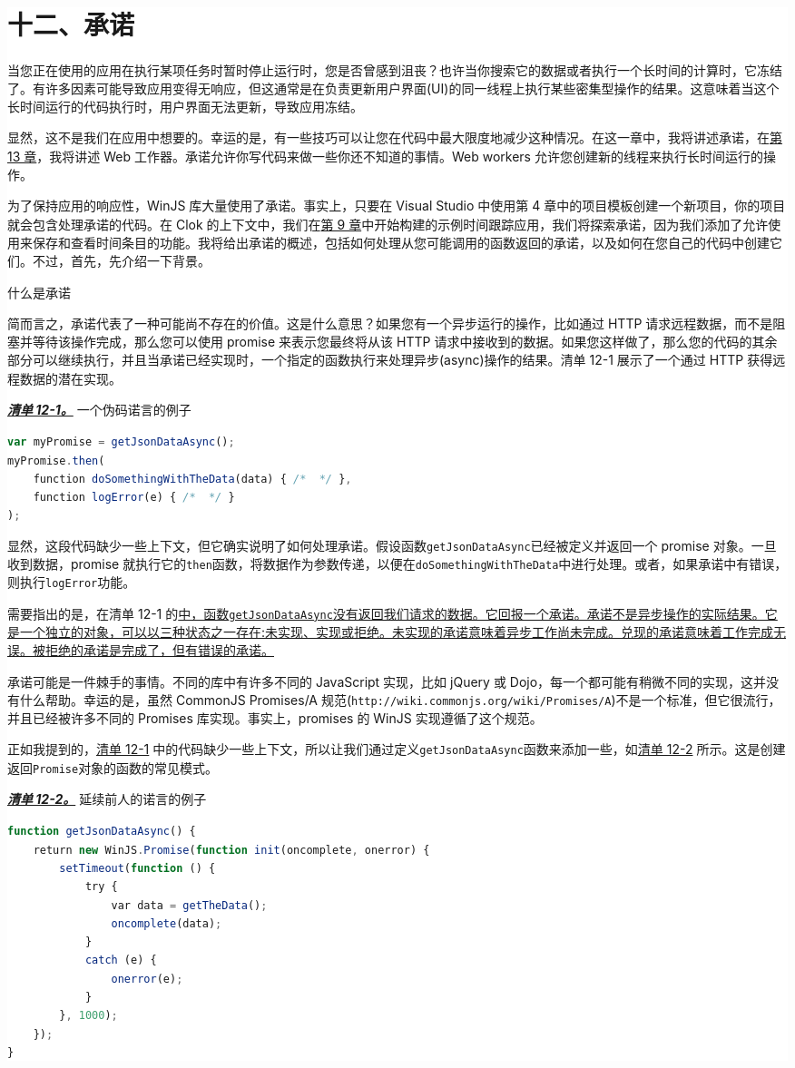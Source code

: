 # 十二、承诺

当您正在使用的应用在执行某项任务时暂时停止运行时，您是否曾感到沮丧？也许当你搜索它的数据或者执行一个长时间的计算时，它冻结了。有许多因素可能导致应用变得无响应，但这通常是在负责更新用户界面(UI)的同一线程上执行某些密集型操作的结果。这意味着当这个长时间运行的代码执行时，用户界面无法更新，导致应用冻结。

显然，这不是我们在应用中想要的。幸运的是，有一些技巧可以让您在代码中最大限度地减少这种情况。在这一章中，我将讲述承诺，在[第 13 章](13.html)，我将讲述 Web 工作器。承诺允许你写代码来做一些你还不知道的事情。Web workers 允许您创建新的线程来执行长时间运行的操作。

为了保持应用的响应性，WinJS 库大量使用了承诺。事实上，只要在 Visual Studio 中使用第 4 章中的项目模板创建一个新项目，你的项目就会包含处理承诺的代码。在 Clok 的上下文中，我们在[第 9 章](09.html)中开始构建的示例时间跟踪应用，我们将探索承诺，因为我们添加了允许使用来保存和查看时间条目的功能。我将给出承诺的概述，包括如何处理从您可能调用的函数返回的承诺，以及如何在您自己的代码中创建它们。不过，首先，先介绍一下背景。

什么是承诺

简而言之，承诺代表了一种可能尚不存在的价值。这是什么意思？如果您有一个异步运行的操作，比如通过 HTTP 请求远程数据，而不是阻塞并等待该操作完成，那么您可以使用 promise 来表示您最终将从该 HTTP 请求中接收到的数据。如果您这样做了，那么您的代码的其余部分可以继续执行，并且当承诺已经实现时，一个指定的函数执行来处理异步(async)操作的结果。清单 12-1 展示了一个通过 HTTP 获得远程数据的潜在实现。

[***清单 12-1。***](#_list1) 一个伪码诺言的例子

```js
var myPromise = getJsonDataAsync();
myPromise.then(
    function doSomethingWithTheData(data) { /*  */ },
    function logError(e) { /*  */ }
);
```

显然，这段代码缺少一些上下文，但它确实说明了如何处理承诺。假设函数`getJsonDataAsync`已经被定义并返回一个 promise 对象。一旦收到数据，promise 就执行它的`then`函数，将数据作为参数传递，以便在`doSomethingWithTheData`中进行处理。或者，如果承诺中有错误，则执行`logError`功能。

需要指出的是，在清单 12-1 的[中，函数`getJsonDataAsync`没有返回我们请求的数据。它回报一个承诺。承诺不是异步操作的实际结果。它是一个独立的对象，可以以三种状态之一存在:未实现、实现或拒绝。未实现的承诺意味着异步工作尚未完成。兑现的承诺意味着工作完成无误。被拒绝的承诺是完成了，但有错误的承诺。](#list1)

承诺可能是一件棘手的事情。不同的库中有许多不同的 JavaScript 实现，比如 jQuery 或 Dojo，每一个都可能有稍微不同的实现，这并没有什么帮助。幸运的是，虽然 CommonJS Promises/A 规范(`http://wiki.commonjs.org/wiki/Promises/A`)不是一个标准，但它很流行，并且已经被许多不同的 Promises 库实现。事实上，promises 的 WinJS 实现遵循了这个规范。

正如我提到的，[清单 12-1](#list1) 中的代码缺少一些上下文，所以让我们通过定义`getJsonDataAsync`函数来添加一些，如[清单 12-2](#list2) 所示。这是创建返回`Promise`对象的函数的常见模式。

[***清单 12-2。***](#_list2) 延续前人的诺言的例子

```js
function getJsonDataAsync() {
    return new WinJS.Promise(function init(oncomplete, onerror) {
        setTimeout(function () {
            try {
                var data = getTheData();
                oncomplete(data);
            }
            catch (e) {
                onerror(e);
            }
        }, 1000);
    });
}
```
